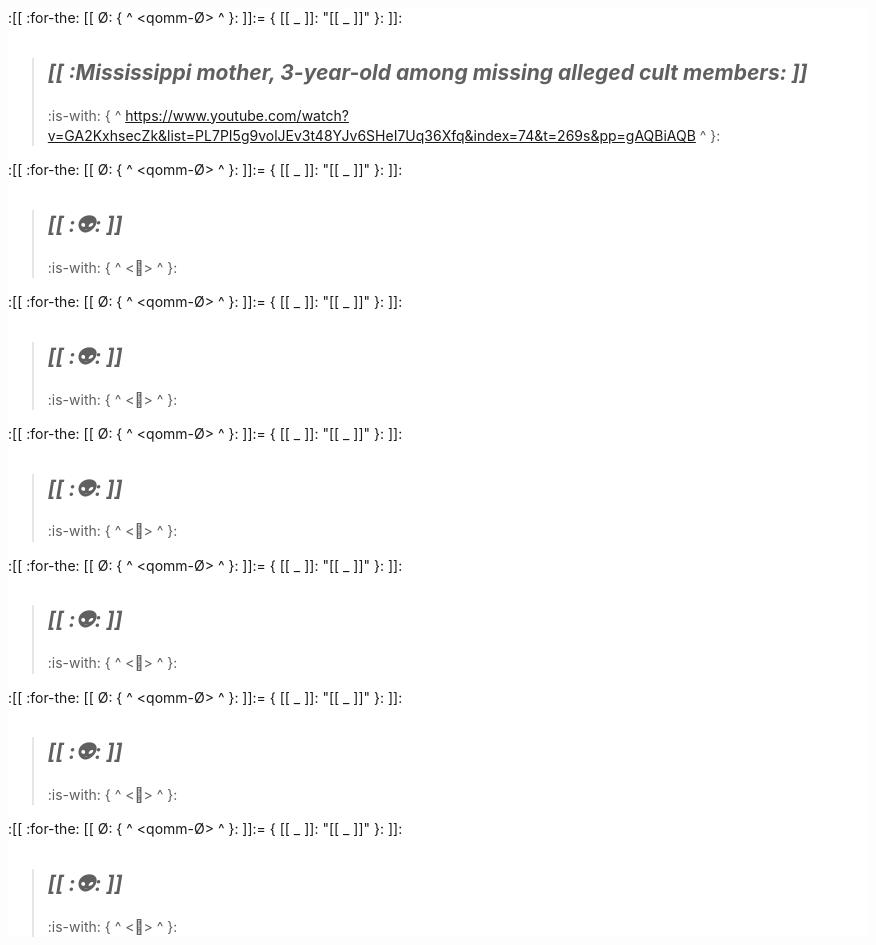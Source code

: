 :[[ :for-the: [[ Ø: { ^ <qomm-Ø> ^ }: ]]:= { [[ _ ]]: "[[ _ ]]" }: ]]:

>
>
> ## *[[ :Mississippi mother, 3-year-old among missing alleged cult members: ]]* ##
>
> :is-with: { ^ <https://www.youtube.com/watch?v=GA2KxhsecZk&list=PL7PI5g9volJEv3t48YJv6SHeI7Uq36Xfq&index=74&t=269s&pp=gAQBiAQB> ^ }:

:[[ :for-the: [[ Ø: { ^ <qomm-Ø> ^ }: ]]:= { [[ _ ]]: "[[ _ ]]" }: ]]:

>
>
> ## *[[ :👽: ]]* ##
>
> :is-with: { ^ <👼> ^ }:

:[[ :for-the: [[ Ø: { ^ <qomm-Ø> ^ }: ]]:= { [[ _ ]]: "[[ _ ]]" }: ]]:

>
>
> ## *[[ :👽: ]]* ##
>
> :is-with: { ^ <👼> ^ }:

:[[ :for-the: [[ Ø: { ^ <qomm-Ø> ^ }: ]]:= { [[ _ ]]: "[[ _ ]]" }: ]]:

>
>
> ## *[[ :👽: ]]* ##
>
> :is-with: { ^ <👼> ^ }:

:[[ :for-the: [[ Ø: { ^ <qomm-Ø> ^ }: ]]:= { [[ _ ]]: "[[ _ ]]" }: ]]:

>
>
> ## *[[ :👽: ]]* ##
>
> :is-with: { ^ <👼> ^ }:

:[[ :for-the: [[ Ø: { ^ <qomm-Ø> ^ }: ]]:= { [[ _ ]]: "[[ _ ]]" }: ]]:

>
>
> ## *[[ :👽: ]]* ##
>
> :is-with: { ^ <👼> ^ }:

:[[ :for-the: [[ Ø: { ^ <qomm-Ø> ^ }: ]]:= { [[ _ ]]: "[[ _ ]]" }: ]]:

>
>
> ## *[[ :👽: ]]* ##
>
> :is-with: { ^ <👼> ^ }:
